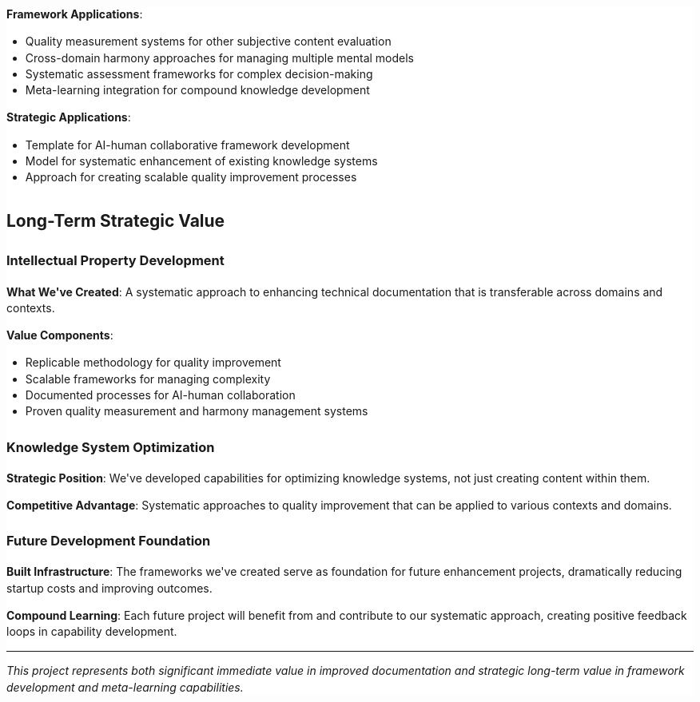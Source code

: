 **Framework Applications**:
- Quality measurement systems for other subjective content evaluation
- Cross-domain harmony approaches for managing multiple mental models
- Systematic assessment frameworks for complex decision-making
- Meta-learning integration for compound knowledge development

**Strategic Applications**:
- Template for AI-human collaborative framework development
- Model for systematic enhancement of existing knowledge systems
- Approach for creating scalable quality improvement processes

## Long-Term Strategic Value

### Intellectual Property Development
**What We've Created**: A systematic approach to enhancing technical documentation that is transferable across domains and contexts.

**Value Components**:
- Replicable methodology for quality improvement
- Scalable frameworks for managing complexity
- Documented processes for AI-human collaboration
- Proven quality measurement and harmony management systems

### Knowledge System Optimization
**Strategic Position**: We've developed capabilities for optimizing knowledge systems, not just creating content within them.

**Competitive Advantage**: Systematic approaches to quality improvement that can be applied to various contexts and domains.

### Future Development Foundation
**Built Infrastructure**: The frameworks we've created serve as foundation for future enhancement projects, dramatically reducing startup costs and improving outcomes.

**Compound Learning**: Each future project will benefit from and contribute to our systematic approach, creating positive feedback loops in capability development.

---

*This project represents both significant immediate value in improved documentation and strategic long-term value in framework development and meta-learning capabilities.*
